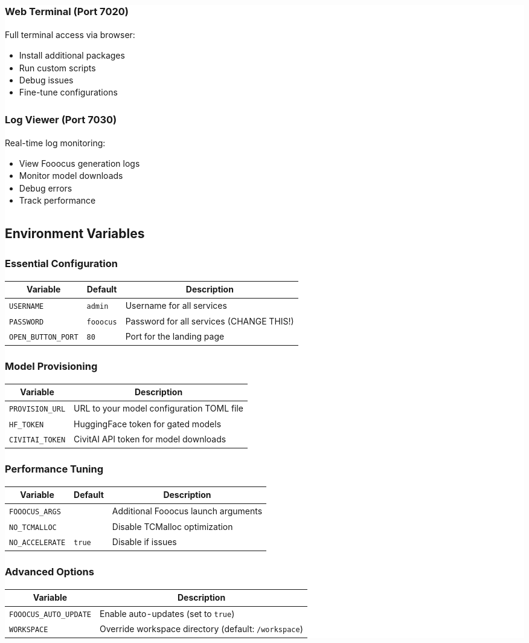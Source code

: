 ### Web Terminal (Port 7020)
Full terminal access via browser:
- Install additional packages
- Run custom scripts
- Debug issues
- Fine-tune configurations

### Log Viewer (Port 7030)
Real-time log monitoring:
- View Fooocus generation logs
- Monitor model downloads
- Debug errors
- Track performance

## Environment Variables

### Essential Configuration
| Variable | Default | Description |
| --- | --- | --- |
| `USERNAME` | `admin` | Username for all services |
| `PASSWORD` | `fooocus` | Password for all services (CHANGE THIS!) |
| `OPEN_BUTTON_PORT` | `80` | Port for the landing page |

### Model Provisioning
| Variable | Description |
| --- | --- |
| `PROVISION_URL` | URL to your model configuration TOML file |
| `HF_TOKEN` | HuggingFace token for gated models |
| `CIVITAI_TOKEN` | CivitAI API token for model downloads |

### Performance Tuning
| Variable | Default | Description |
| --- | --- | --- |
| `FOOOCUS_ARGS` | | Additional Fooocus launch arguments |
| `NO_TCMALLOC` | | Disable TCMalloc optimization |
| `NO_ACCELERATE` | `true` | Disable if issues |


### Advanced Options
| Variable | Description |
| --- | --- |
| `FOOOCUS_AUTO_UPDATE` | Enable auto-updates (set to `true`) |
| `WORKSPACE` | Override workspace directory (default: `/workspace`) |
